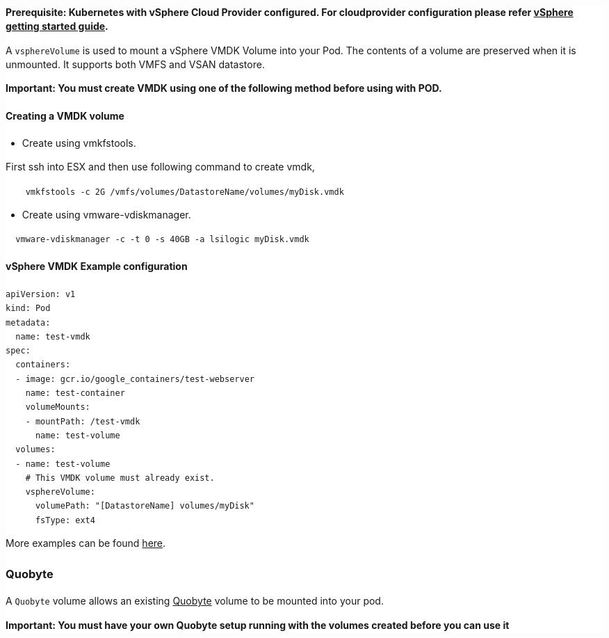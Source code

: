 **Prerequisite: Kubernetes with vSphere Cloud Provider configured. For cloudprovider configuration please refer [vSphere getting started guide](http://kubernetes.io/docs/getting-started-guides/vsphere/).**

A `vsphereVolume` is used to mount a vSphere VMDK Volume into your Pod. The contents of a volume are preserved when it is unmounted. It supports both VMFS and VSAN datastore.

**Important: You must create VMDK using one of the following method before using with POD.**

#### Creating a VMDK volume

- Create using vmkfstools.

First ssh into ESX and then use following command to create vmdk,

```
    vmkfstools -c 2G /vmfs/volumes/DatastoreName/volumes/myDisk.vmdk
```

- Create using vmware-vdiskmanager.

```
  vmware-vdiskmanager -c -t 0 -s 40GB -a lsilogic myDisk.vmdk
```

#### vSphere VMDK Example configuration

```
apiVersion: v1
kind: Pod
metadata:
  name: test-vmdk
spec:
  containers:
  - image: gcr.io/google_containers/test-webserver
    name: test-container
    volumeMounts:
    - mountPath: /test-vmdk
      name: test-volume
  volumes:
  - name: test-volume
    # This VMDK volume must already exist.
    vsphereVolume:
      volumePath: "[DatastoreName] volumes/myDisk"
      fsType: ext4
```

More examples can be found [here](https://github.com/kubernetes/kubernetes/tree/master/examples/volumes/vsphere).

### Quobyte

A `Quobyte` volume allows an existing [Quobyte](http://www.quobyte.com/) volume to be mounted into your pod.

**Important: You must have your own Quobyte setup running with the volumes created before you can use it**
